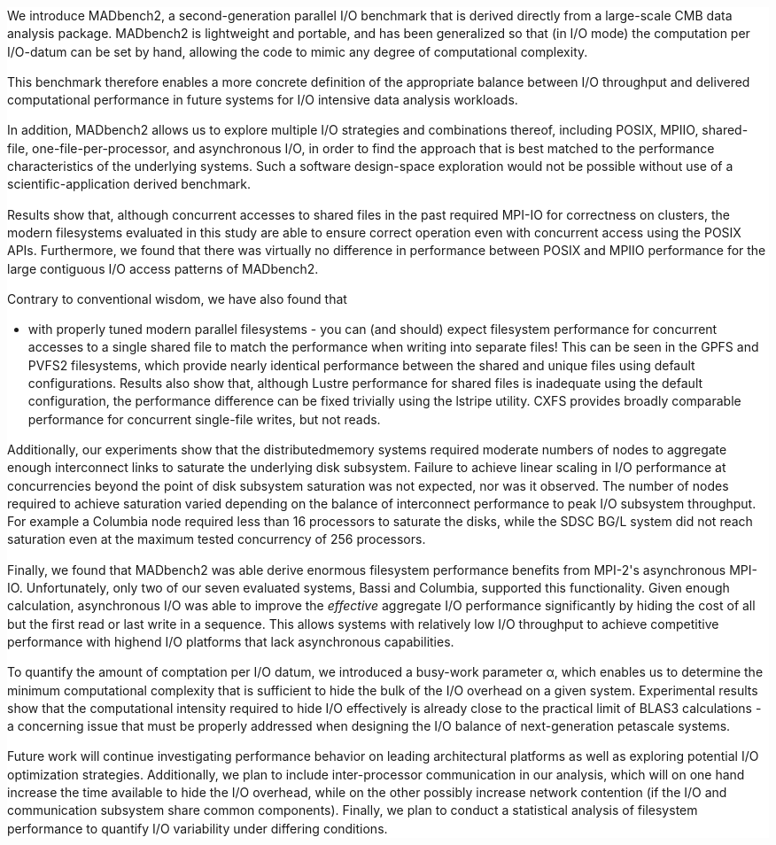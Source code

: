 We introduce MADbench2, a second-generation parallel I/O benchmark that is derived directly from a large-scale CMB data analysis package. MADbench2 is lightweight and portable, and has been generalized so that (in I/O mode) the computation per I/O-datum can be set by hand, allowing the code to mimic any degree of computational complexity.

This benchmark therefore enables a more concrete definition of the appropriate balance between I/O throughput and delivered computational performance in future systems for I/O
intensive data analysis workloads.

In addition, MADbench2 allows us to explore multiple I/O
strategies and combinations thereof, including POSIX, MPIIO, shared-file, one-file-per-processor, and asynchronous I/O,
in order to find the approach that is best matched to the performance characteristics of the underlying systems. Such a software design-space exploration would not be possible without use of a scientific-application derived benchmark.

Results show that, although concurrent accesses to shared files in the past required MPI-IO for correctness on clusters, the modern filesystems evaluated in this study are able to ensure correct operation even with concurrent access using the POSIX APIs. Furthermore, we found that there was virtually no difference in performance between POSIX and MPIIO performance for the large contiguous I/O access patterns of MADbench2.

Contrary to conventional wisdom, we have also found that
- with properly tuned modern parallel filesystems - you can (and should) expect filesystem performance for concurrent accesses to a single shared file to match the performance when writing into separate files! This can be seen in the GPFS and PVFS2 filesystems, which provide nearly identical performance between the shared and unique files using default configurations. Results also show that, although Lustre performance for shared files is inadequate using the default configuration, the performance difference can be fixed trivially using the lstripe utility. CXFS provides broadly comparable performance for concurrent single-file writes, but not reads.

Additionally, our experiments show that the distributedmemory systems required moderate numbers of nodes to aggregate enough interconnect links to saturate the underlying disk subsystem. Failure to achieve linear scaling in I/O performance at concurrencies beyond the point of disk subsystem saturation was not expected, nor was it observed. The number of nodes required to achieve saturation varied depending on the balance of interconnect performance to peak I/O subsystem throughput. For example a Columbia node required less than 16 processors to saturate the disks, while the SDSC BG/L system did not reach saturation even at the maximum tested concurrency of 256 processors.

Finally, we found that MADbench2 was able derive enormous filesystem performance benefits from MPI-2's asynchronous MPI-IO. Unfortunately, only two of our seven evaluated systems, Bassi and Columbia, supported this functionality. Given enough calculation, asynchronous I/O was able to improve the *effective* aggregate I/O performance significantly by hiding the cost of all but the first read or last write in a sequence. This allows systems with relatively low I/O
throughput to achieve competitive performance with highend I/O platforms that lack asynchronous capabilities.

To quantify the amount of comptation per I/O datum, we introduced a busy-work parameter α, which enables us to determine the minimum computational complexity that is sufficient to hide the bulk of the I/O overhead on a given system. Experimental results show that the computational intensity required to hide I/O effectively is already close to the practical limit of BLAS3 calculations - a concerning issue that must be properly addressed when designing the I/O balance of next-generation petascale systems.

Future work will continue investigating performance behavior on leading architectural platforms as well as exploring potential I/O optimization strategies. Additionally, we plan to include inter-processor communication in our analysis, which will on one hand increase the time available to hide the I/O overhead, while on the other possibly increase network contention (if the I/O and communication subsystem share common components). Finally, we plan to conduct a statistical analysis of filesystem performance to quantify I/O variability under differing conditions.
